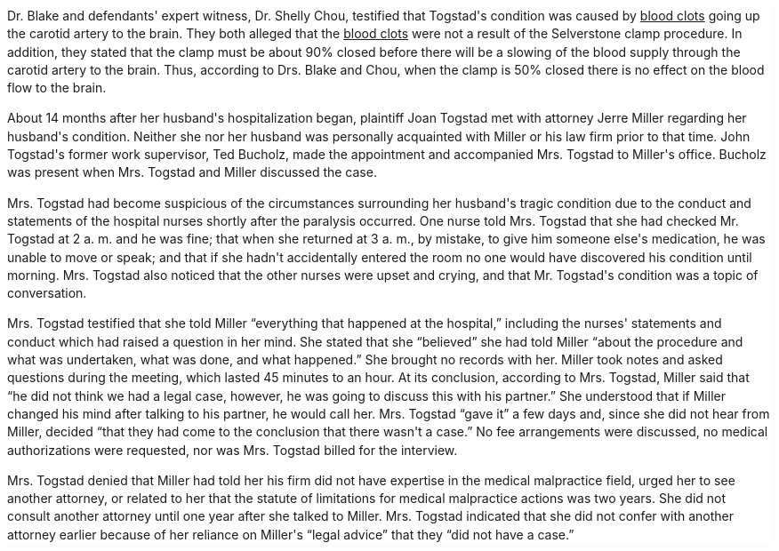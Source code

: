 Dr. Blake and defendants' expert witness, Dr. Shelly Chou, testified
that Togstad's condition was caused by [blood
clots](https://1.next.westlaw.com/Link/Document/FullText?entityType=disease&entityId=Icac9cf69475411db9765f9243f53508a&originationContext=document&transitionType=DocumentItem&contextData=(sc.Default))
going up the carotid artery to the brain. They both alleged that the
[blood
clots](https://1.next.westlaw.com/Link/Document/FullText?entityType=disease&entityId=Icac9cf69475411db9765f9243f53508a&originationContext=document&transitionType=DocumentItem&contextData=(sc.Default))
were not a result of the Selverstone clamp procedure. In addition, they
stated that the clamp must be about 90% closed before there will be a
slowing of the blood supply through the carotid artery to the brain.
Thus, according to Drs. Blake and Chou, when the clamp is 50% closed
there is no effect on the blood flow to the brain.

About 14 months after her husband's hospitalization began, plaintiff
Joan Togstad met with attorney Jerre Miller regarding her husband's
condition. Neither she nor her husband was personally acquainted with
Miller or his law firm prior to that time. John Togstad's former work
supervisor, Ted Bucholz, made the appointment and accompanied Mrs.
Togstad to Miller's office. Bucholz was present when Mrs. Togstad and
Miller discussed the case.

Mrs. Togstad had become suspicious of the circumstances surrounding her
husband's tragic condition due to the conduct and statements of the
hospital nurses shortly after the paralysis occurred. One nurse told
Mrs. Togstad that she had checked Mr. Togstad at 2 a. m. and he was
fine; that when she returned at 3 a. m., by mistake, to give him someone
else's medication, he was unable to move or speak; and that if she
hadn't accidentally entered the room no one would have discovered his
condition until morning. Mrs. Togstad also noticed that the other nurses
were upset and crying, and that Mr. Togstad's condition was a topic of
conversation.

Mrs. Togstad testified that she told Miller “everything that happened at
the hospital,” including the nurses' statements and conduct which had
raised a question in her mind. She stated that she “believed” she had
told Miller “about the procedure and what was undertaken, what was done,
and what happened.” She brought no records with her. Miller took notes
and asked questions during the meeting, which lasted 45 minutes to an
hour. At its conclusion, according to Mrs. Togstad, Miller said that “he
did not think we had a legal case, however, he was going to discuss this
with his partner.” She understood that if Miller changed his mind after
talking to his partner, he would call her. Mrs. Togstad “gave it” a few
days and, since she did not hear from Miller, decided “that they had
come to the conclusion that there wasn't a case.” No fee arrangements
were discussed, no medical authorizations were requested, nor was Mrs.
Togstad billed for the interview.

Mrs. Togstad denied that Miller had told her his firm did not have
expertise in the medical malpractice field, urged her to see another
attorney, or related to her that the statute of limitations for medical
malpractice actions was two years. She did not consult another attorney
until one year after she talked to Miller. Mrs. Togstad indicated that
she did not confer with another attorney earlier because of her reliance
on Miller's “legal advice” that they “did not have a case.”
